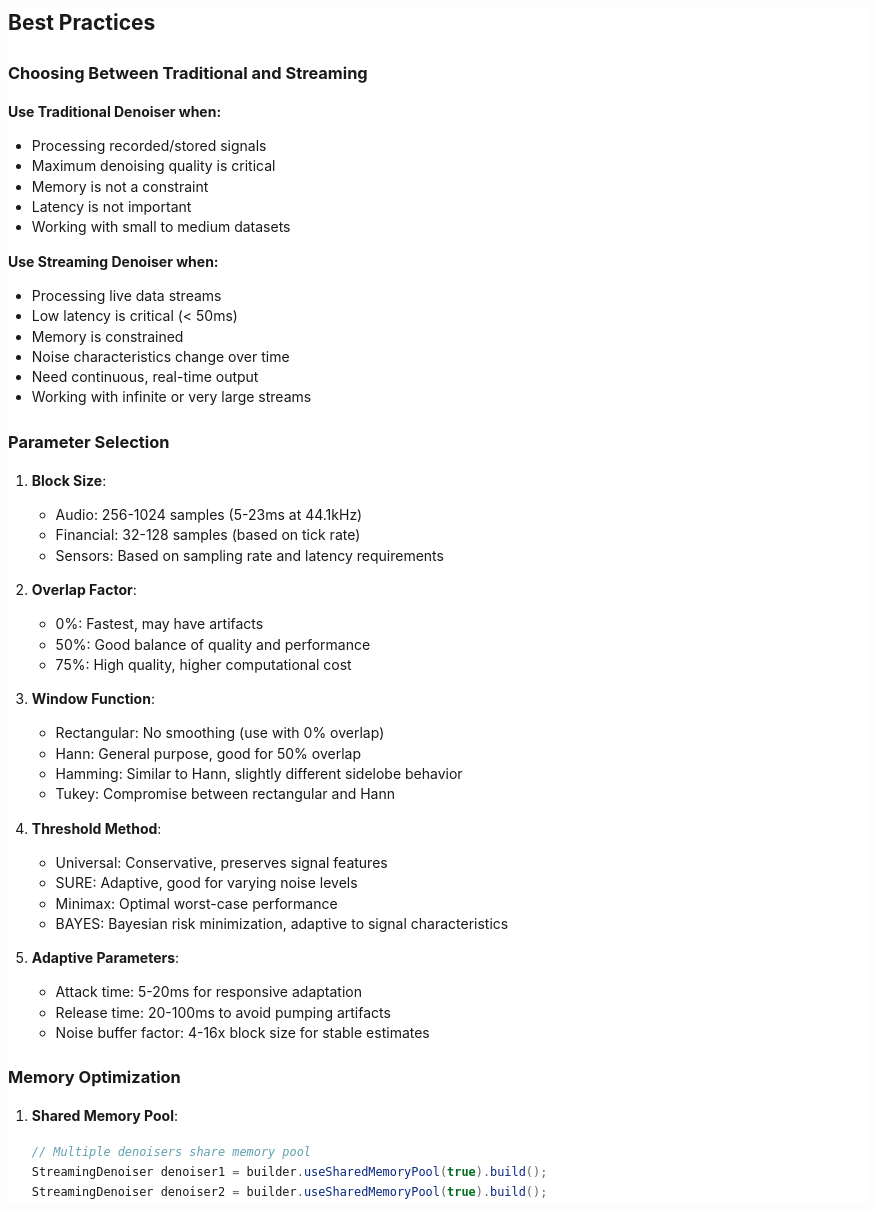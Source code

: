 ## Best Practices

### Choosing Between Traditional and Streaming

**Use Traditional Denoiser when:**
- Processing recorded/stored signals
- Maximum denoising quality is critical
- Memory is not a constraint
- Latency is not important
- Working with small to medium datasets

**Use Streaming Denoiser when:**
- Processing live data streams
- Low latency is critical (< 50ms)
- Memory is constrained
- Noise characteristics change over time
- Need continuous, real-time output
- Working with infinite or very large streams

### Parameter Selection

1. **Block Size**:
   - Audio: 256-1024 samples (5-23ms at 44.1kHz)
   - Financial: 32-128 samples (based on tick rate)
   - Sensors: Based on sampling rate and latency requirements

2. **Overlap Factor**:
   - 0%: Fastest, may have artifacts
   - 50%: Good balance of quality and performance
   - 75%: High quality, higher computational cost

3. **Window Function**:
   - Rectangular: No smoothing (use with 0% overlap)
   - Hann: General purpose, good for 50% overlap
   - Hamming: Similar to Hann, slightly different sidelobe behavior
   - Tukey: Compromise between rectangular and Hann

4. **Threshold Method**:
   - Universal: Conservative, preserves signal features
   - SURE: Adaptive, good for varying noise levels
   - Minimax: Optimal worst-case performance
   - BAYES: Bayesian risk minimization, adaptive to signal characteristics

5. **Adaptive Parameters**:
   - Attack time: 5-20ms for responsive adaptation
   - Release time: 20-100ms to avoid pumping artifacts
   - Noise buffer factor: 4-16x block size for stable estimates

### Memory Optimization

1. **Shared Memory Pool**:
   ```java
   // Multiple denoisers share memory pool
   StreamingDenoiser denoiser1 = builder.useSharedMemoryPool(true).build();
   StreamingDenoiser denoiser2 = builder.useSharedMemoryPool(true).build();
   ```
